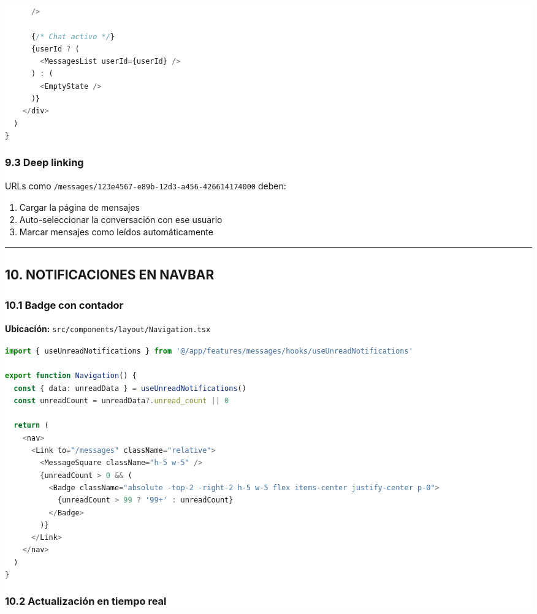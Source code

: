 ```typescript
      />

      {/* Chat activo */}
      {userId ? (
        <MessagesList userId={userId} />
      ) : (
        <EmptyState />
      )}
    </div>
  )
}
```

### 9.3 Deep linking

URLs como `/messages/123e4567-e89b-12d3-a456-426614174000` deben:
1. Cargar la página de mensajes
2. Auto-seleccionar la conversación con ese usuario
3. Marcar mensajes como leídos automáticamente

---

## 10. NOTIFICACIONES EN NAVBAR

### 10.1 Badge con contador

**Ubicación:** `src/components/layout/Navigation.tsx`

```typescript
import { useUnreadNotifications } from '@/app/features/messages/hooks/useUnreadNotifications'

export function Navigation() {
  const { data: unreadData } = useUnreadNotifications()
  const unreadCount = unreadData?.unread_count || 0

  return (
    <nav>
      <Link to="/messages" className="relative">
        <MessageSquare className="h-5 w-5" />
        {unreadCount > 0 && (
          <Badge className="absolute -top-2 -right-2 h-5 w-5 flex items-center justify-center p-0">
            {unreadCount > 99 ? '99+' : unreadCount}
          </Badge>
        )}
      </Link>
    </nav>
  )
}
```

### 10.2 Actualización en tiempo real
